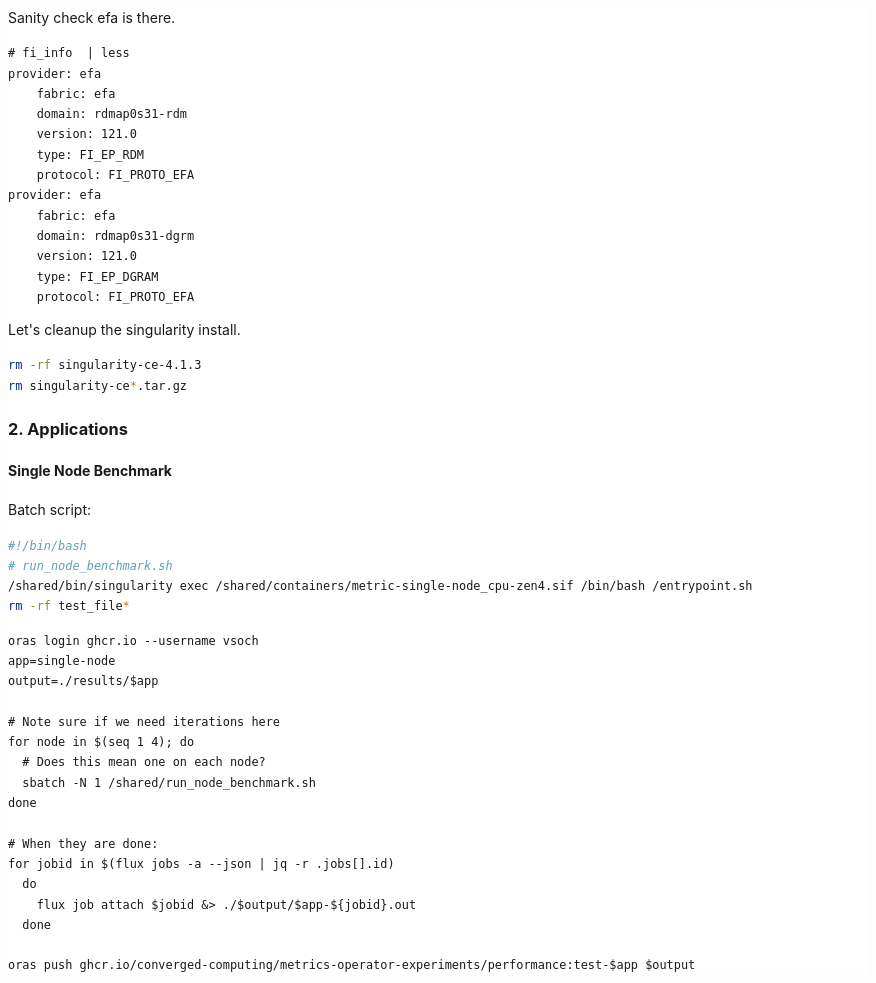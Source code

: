 Sanity check efa is there.

```
# fi_info  | less
provider: efa
    fabric: efa
    domain: rdmap0s31-rdm
    version: 121.0
    type: FI_EP_RDM
    protocol: FI_PROTO_EFA
provider: efa
    fabric: efa
    domain: rdmap0s31-dgrm
    version: 121.0
    type: FI_EP_DGRAM
    protocol: FI_PROTO_EFA
```

Let's cleanup the singularity install.

```bash
rm -rf singularity-ce-4.1.3
rm singularity-ce*.tar.gz
```

### 2. Applications

#### Single Node Benchmark

Batch script:

```bash
#!/bin/bash
# run_node_benchmark.sh
/shared/bin/singularity exec /shared/containers/metric-single-node_cpu-zen4.sif /bin/bash /entrypoint.sh
rm -rf test_file*
```

```console
oras login ghcr.io --username vsoch
app=single-node
output=./results/$app

# Note sure if we need iterations here
for node in $(seq 1 4); do
  # Does this mean one on each node?
  sbatch -N 1 /shared/run_node_benchmark.sh
done 

# When they are done:
for jobid in $(flux jobs -a --json | jq -r .jobs[].id)
  do
    flux job attach $jobid &> ./$output/$app-${jobid}.out 
  done

oras push ghcr.io/converged-computing/metrics-operator-experiments/performance:test-$app $output
```
